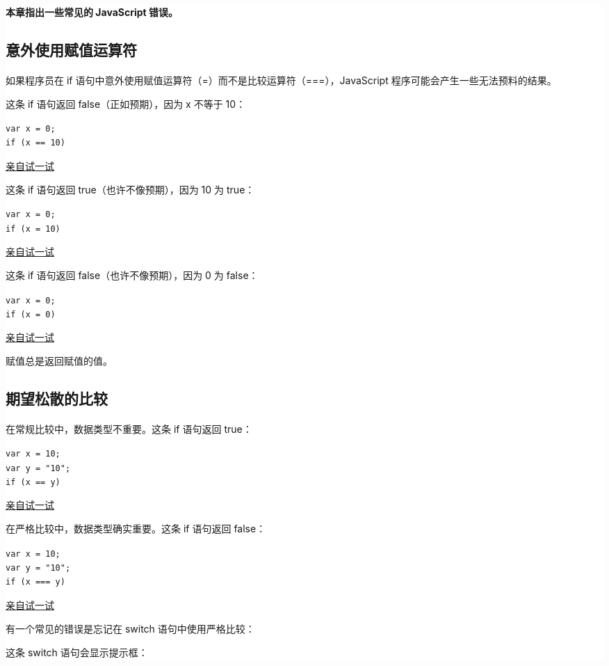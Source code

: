 **本章指出一些常见的 JavaScript 错误。**

## 意外使用赋值运算符

如果程序员在 if 语句中意外使用赋值运算符（=）而不是比较运算符（===），JavaScript 程序可能会产生一些无法预料的结果。

这条 if 语句返回 false（正如预期），因为 x 不等于 10：

```
var x = 0;
if (x == 10) 
```

[亲自试一试](https://www.w3school.com.cn/tiy/t.asp?f=js_mistakes_equal_1)

这条 if 语句返回 true（也许不像预期），因为 10 为 true：

```
var x = 0;
if (x = 10) 
```

[亲自试一试](https://www.w3school.com.cn/tiy/t.asp?f=js_mistakes_equal_2)

这条 if 语句返回 false（也许不像预期），因为 0 为 false：

```
var x = 0;
if (x = 0) 
```

[亲自试一试](https://www.w3school.com.cn/tiy/t.asp?f=js_mistakes_equal_3)

赋值总是返回赋值的值。

## 期望松散的比较

在常规比较中，数据类型不重要。这条 if 语句返回 true：

```
var x = 10;
var y = "10";
if (x == y) 
```

[亲自试一试](https://www.w3school.com.cn/tiy/t.asp?f=js_mistakes_loose_comparison_1)

在严格比较中，数据类型确实重要。这条 if 语句返回 false：

```
var x = 10;
var y = "10";
if (x === y) 
```

[亲自试一试](https://www.w3school.com.cn/tiy/t.asp?f=js_mistakes_loose_comparison_2)

有一个常见的错误是忘记在 switch 语句中使用严格比较：

这条 switch 语句会显示提示框：
